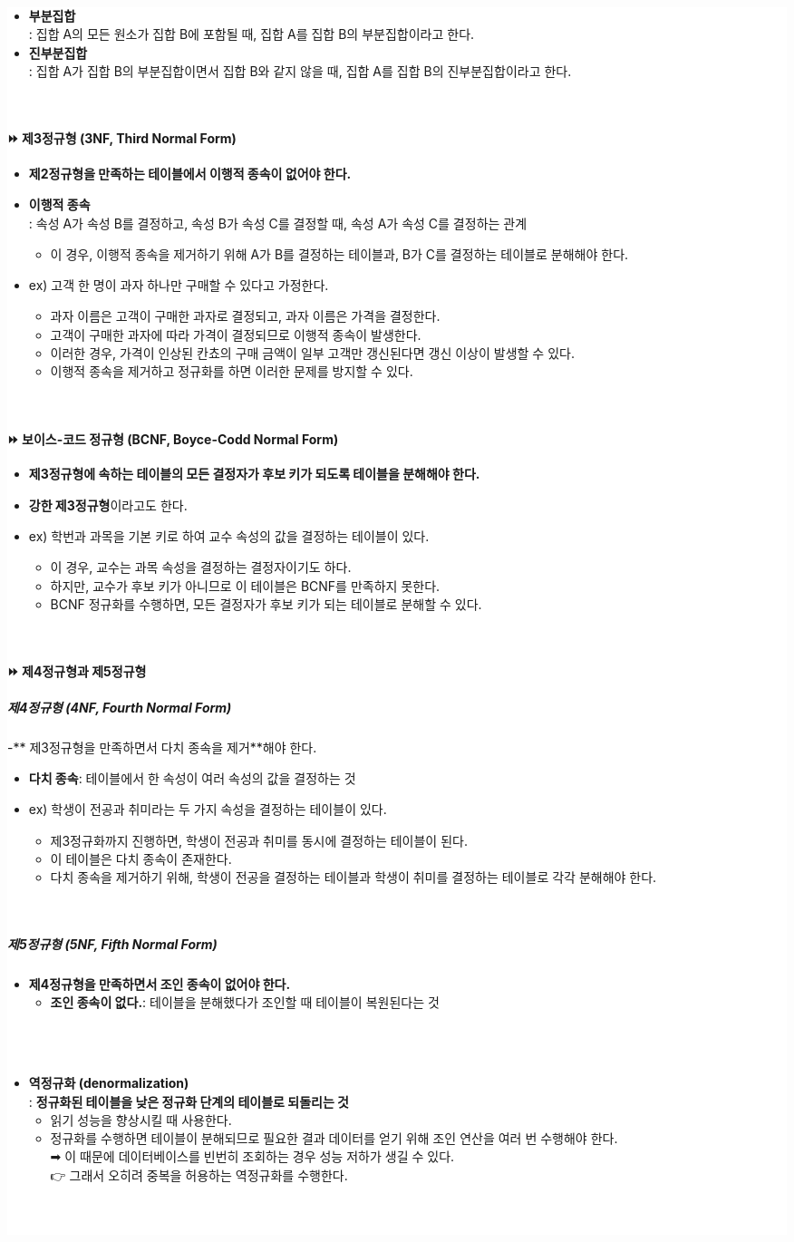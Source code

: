 - **부분집합** <br/>
: 집합 A의 모든 원소가 집합 B에 포함될 때, 집합 A를 집합 B의 부분집합이라고 한다.
- **진부분집합** <br/>
: 집합 A가 집합 B의 부분집합이면서 집합 B와 같지 않을 때, 집합 A를 집합 B의 진부분집합이라고 한다.

<br/>

#### ⏩ 제3정규형 (3NF, Third Normal Form)
- **제2정규형을 만족하는 테이블에서 이행적 종속이 없어야 한다.**

- **이행적 종속** <br/>
: 속성 A가 속성 B를 결정하고, 속성 B가 속성 C를 결정할 때, 속성 A가 속성 C를 결정하는 관계
   - 이 경우, 이행적 종속을 제거하기 위해 A가 B를 결정하는 테이블과, B가 C를 결정하는 테이블로 분해해야 한다.

- ex) 고객 한 명이 과자 하나만 구매할 수 있다고 가정한다.
    - 과자 이름은 고객이 구매한 과자로 결정되고, 과자 이름은 가격을 결정한다.
    - 고객이 구매한 과자에 따라 가격이 결정되므로 이행적 종속이 발생한다.
    - 이러한 경우, 가격이 인상된 칸쵸의 구매 금액이 일부 고객만 갱신된다면 갱신 이상이 발생할 수 있다.
    - 이행적 종속을 제거하고 정규화를 하면 이러한 문제를 방지할 수 있다.

<br/>

#### ⏩ 보이스-코드 정규형 (BCNF, Boyce-Codd Normal Form)
- **제3정규형에 속하는 테이블의 모든 결정자가 후보 키가 되도록 테이블을 분해해야 한다.**
- **강한 제3정규형**이라고도 한다.


- ex) 학번과 과목을 기본 키로 하여 교수 속성의 값을 결정하는 테이블이 있다.
    - 이 경우, 교수는 과목 속성을 결정하는 결정자이기도 하다.
    - 하지만, 교수가 후보 키가 아니므로 이 테이블은 BCNF를 만족하지 못한다.
    - BCNF 정규화를 수행하면, 모든 결정자가 후보 키가 되는 테이블로 분해할 수 있다.

<br/>

#### ⏩ 제4정규형과 제5정규형

##### 제4정규형 (4NF, Fourth Normal Form)
-** 제3정규형을 만족하면서 다치 종속을 제거**해야 한다.
   - **다치 종속**: 테이블에서 한 속성이 여러 속성의 값을 결정하는 것


- ex) 학생이 전공과 취미라는 두 가지 속성을 결정하는 테이블이 있다.
    - 제3정규화까지 진행하면, 학생이 전공과 취미를 동시에 결정하는 테이블이 된다.
    - 이 테이블은 다치 종속이 존재한다.
    - 다치 종속을 제거하기 위해, 학생이 전공을 결정하는 테이블과 학생이 취미를 결정하는 테이블로 각각 분해해야 한다.

<br/>

##### 제5정규형 (5NF, Fifth Normal Form)
- **제4정규형을 만족하면서 조인 종속이 없어야 한다.**
  - **조인 종속이 없다.**: 테이블을 분해했다가 조인할 때 테이블이 복원된다는 것

<br/><br/>

* **역정규화 (denormalization)** <br/>
: **정규화된 테이블을 낮은 정규화 단계의 테이블로 되돌리는 것**
  - 읽기 성능을 향상시킬 때 사용한다. 
  - 정규화를 수행하면 테이블이 분해되므로 필요한 결과 데이터를 얻기 위해 조인 연산을 여러 번 수행해야 한다. <br/>
➡︎ 이 때문에 데이터베이스를 빈번히 조회하는 경우 성능 저하가 생길 수 있다. <br/>
👉 그래서 오히려 중복을 허용하는 역정규화를 수행한다. 

<br/><br/>
